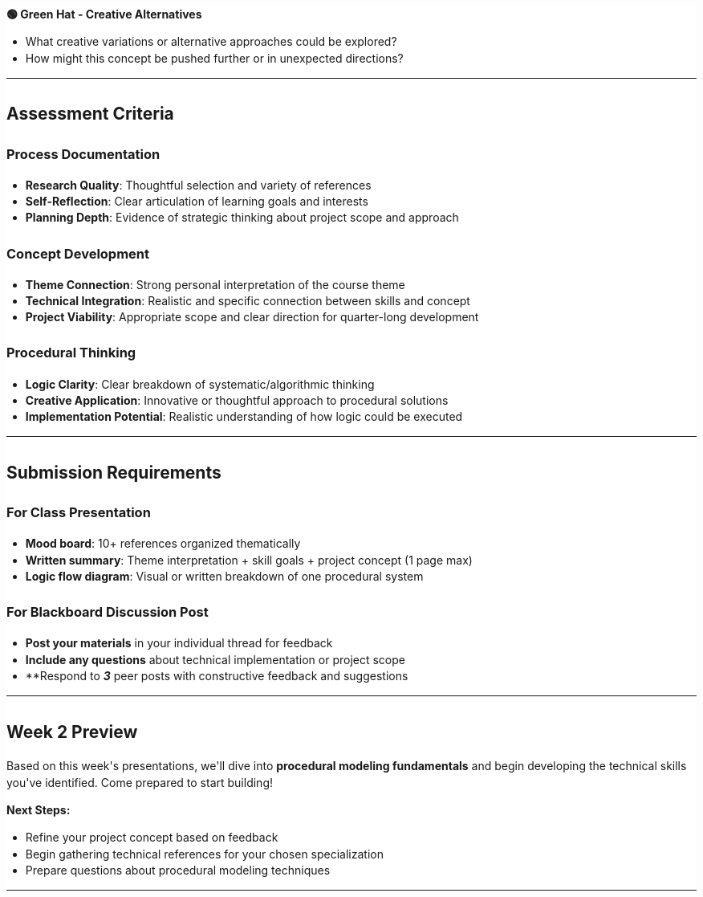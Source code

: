 **🟢 Green Hat - Creative Alternatives**
- What creative variations or alternative approaches could be explored?
- How might this concept be pushed further or in unexpected directions?

---

## Assessment Criteria

### Process Documentation
- **Research Quality**: Thoughtful selection and variety of references
- **Self-Reflection**: Clear articulation of learning goals and interests
- **Planning Depth**: Evidence of strategic thinking about project scope and approach

### Concept Development
- **Theme Connection**: Strong personal interpretation of the course theme
- **Technical Integration**: Realistic and specific connection between skills and concept
- **Project Viability**: Appropriate scope and clear direction for quarter-long development

### Procedural Thinking
- **Logic Clarity**: Clear breakdown of systematic/algorithmic thinking
- **Creative Application**: Innovative or thoughtful approach to procedural solutions
- **Implementation Potential**: Realistic understanding of how logic could be executed

---

## Submission Requirements

### For Class Presentation

- **Mood board**: 10+ references organized thematically
- **Written summary**: Theme interpretation + skill goals + project concept (1 page max)
- **Logic flow diagram**: Visual or written breakdown of one procedural system

### For Blackboard Discussion Post

- **Post your materials** in your individual thread for feedback
- **Include any questions** about technical implementation or project scope
- **Respond to ***3*** peer posts with constructive feedback and suggestions

---

## Week 2 Preview

Based on this week's presentations, we'll dive into **procedural modeling fundamentals** and begin developing the technical skills you've identified. Come prepared to start building!

**Next Steps:**

- Refine your project concept based on feedback
- Begin gathering technical references for your chosen specialization
- Prepare questions about procedural modeling techniques

---